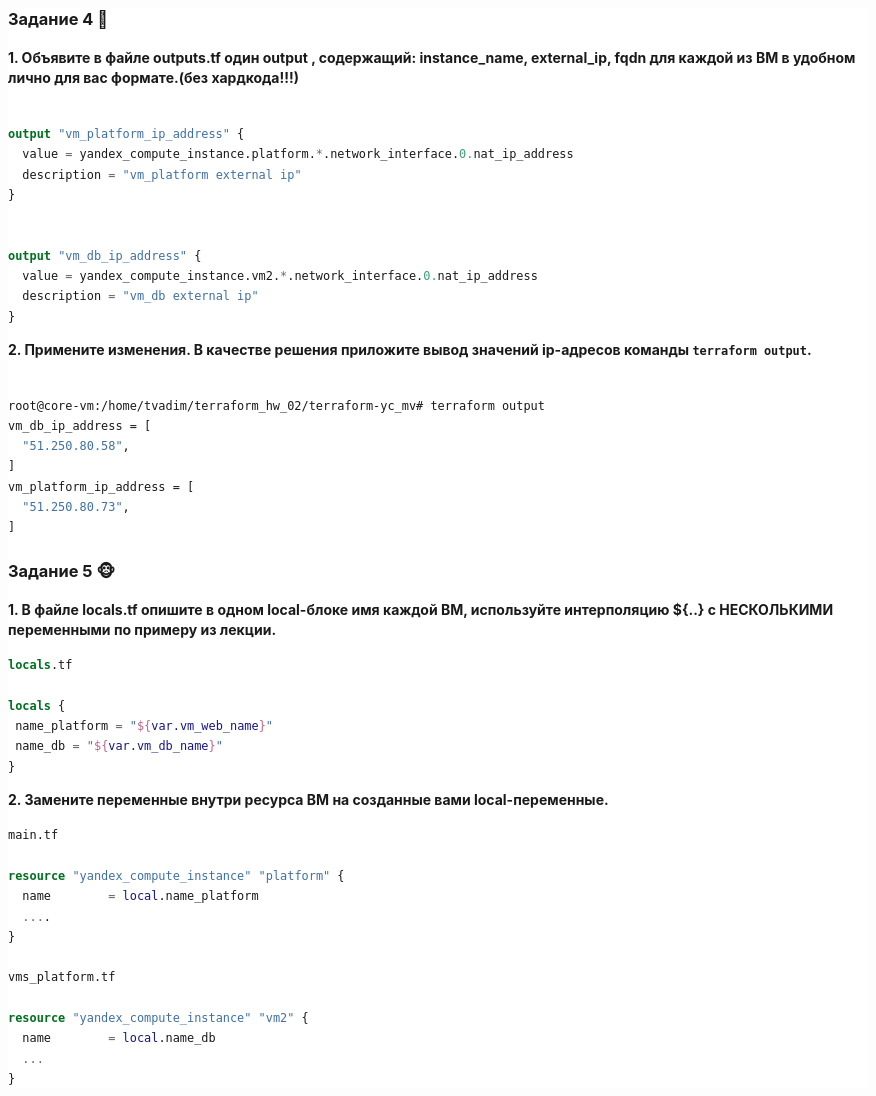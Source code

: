 ### Задание 4 :speak_no_evil:

**1. Объявите в файле outputs.tf **один** output , содержащий: instance_name, external_ip, fqdn для каждой из ВМ в удобном лично для вас формате.(без хардкода!!!)**


```output.tf

output "vm_platform_ip_address" {
  value = yandex_compute_instance.platform.*.network_interface.0.nat_ip_address
  description = "vm_platform external ip"
}


output "vm_db_ip_address" {
  value = yandex_compute_instance.vm2.*.network_interface.0.nat_ip_address
  description = "vm_db external ip"
}

```


**2. Примените изменения. В качестве решения приложите вывод значений ip-адресов команды ```terraform output```.**

```Bash

root@core-vm:/home/tvadim/terraform_hw_02/terraform-yc_mv# terraform output
vm_db_ip_address = [
  "51.250.80.58",
]
vm_platform_ip_address = [
  "51.250.80.73",
]
```

### Задание 5 :monkey_face:

**1. В файле locals.tf опишите в **одном** local-блоке имя каждой ВМ, используйте интерполяцию ${..} с НЕСКОЛЬКИМИ переменными по примеру из лекции.**

```*.tf
locals.tf

locals {
 name_platform = "${var.vm_web_name}"
 name_db = "${var.vm_db_name}"
}

```
**2. Замените переменные внутри ресурса ВМ на созданные вами local-переменные.**

```*.tf
main.tf

resource "yandex_compute_instance" "platform" {
  name        = local.name_platform
  ....
}

vms_platform.tf

resource "yandex_compute_instance" "vm2" {
  name        = local.name_db
  ...
}
```
